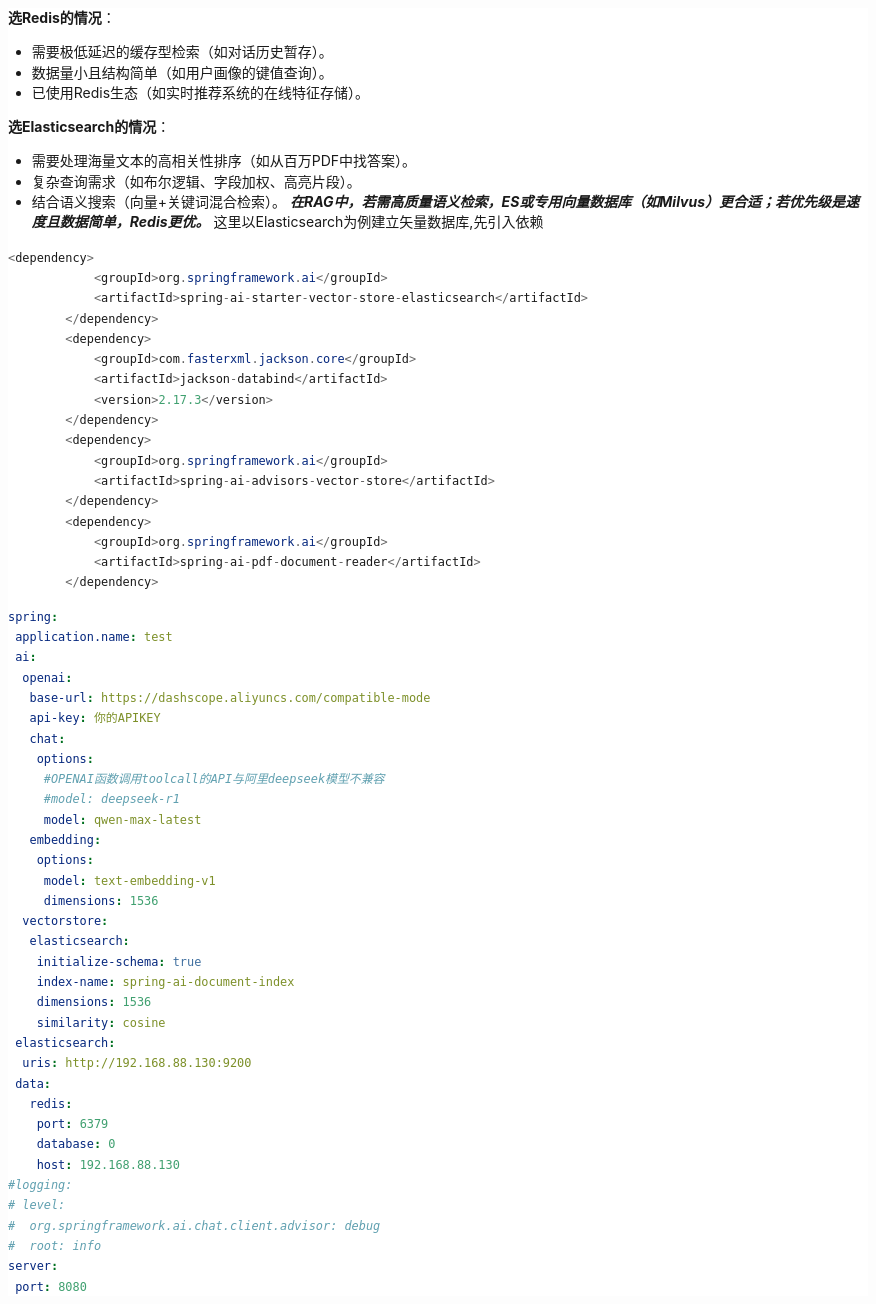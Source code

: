 **选Redis的情况**：
- 需要极低延迟的缓存型检索（如对话历史暂存）。
- 数据量小且结构简单（如用户画像的键值查询）。
- 已使用Redis生态（如实时推荐系统的在线特征存储）。

**选Elasticsearch的情况**：
- 需要处理海量文本的高相关性排序（如从百万PDF中找答案）。
- 复杂查询需求（如布尔逻辑、字段加权、高亮片段）。
- 结合语义搜索（向量+关键词混合检索）。
***在RAG中，若需高质量语义检索，ES或专用向量数据库（如Milvus）更合适；若优先级是速度且数据简单，Redis更优。***
这里以Elasticsearch为例建立矢量数据库,先引入依赖
```java
<dependency>
            <groupId>org.springframework.ai</groupId>
            <artifactId>spring-ai-starter-vector-store-elasticsearch</artifactId>
        </dependency>
        <dependency>
            <groupId>com.fasterxml.jackson.core</groupId>
            <artifactId>jackson-databind</artifactId>
            <version>2.17.3</version>
        </dependency>
        <dependency>
            <groupId>org.springframework.ai</groupId>
            <artifactId>spring-ai-advisors-vector-store</artifactId>
        </dependency>
        <dependency>
            <groupId>org.springframework.ai</groupId>
            <artifactId>spring-ai-pdf-document-reader</artifactId>
        </dependency>
```
```yaml
spring:
 application.name: test
 ai:
  openai:
   base-url: https://dashscope.aliyuncs.com/compatible-mode
   api-key: 你的APIKEY
   chat:
    options:
     #OPENAI函数调用toolcall的API与阿里deepseek模型不兼容
     #model: deepseek-r1
     model: qwen-max-latest
   embedding:
    options:
     model: text-embedding-v1
     dimensions: 1536
  vectorstore:
   elasticsearch:
    initialize-schema: true
    index-name: spring-ai-document-index
    dimensions: 1536
    similarity: cosine
 elasticsearch:
  uris: http://192.168.88.130:9200
 data:
   redis:
    port: 6379
    database: 0
    host: 192.168.88.130
#logging:
# level:
#  org.springframework.ai.chat.client.advisor: debug
#  root: info
server:
 port: 8080
```
